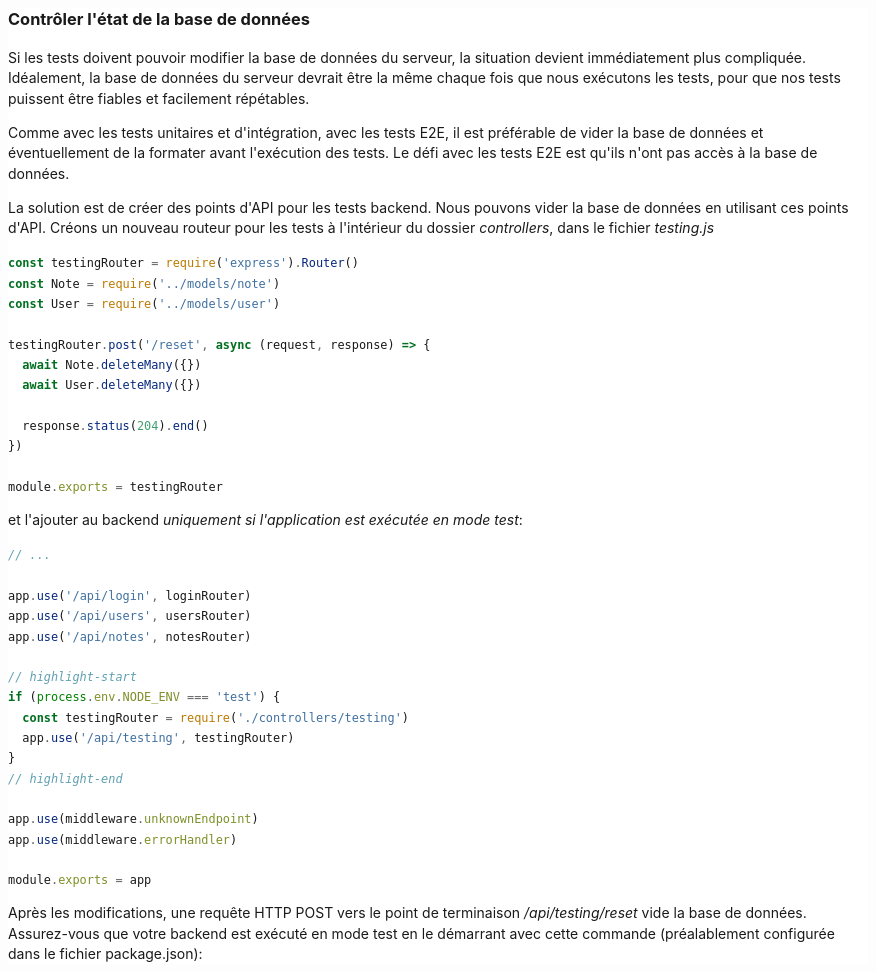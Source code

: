 ### Contrôler l'état de la base de données

Si les tests doivent pouvoir modifier la base de données du serveur, la situation devient immédiatement plus compliquée. Idéalement, la base de données du serveur devrait être la même chaque fois que nous exécutons les tests, pour que nos tests puissent être fiables et facilement répétables.

Comme avec les tests unitaires et d'intégration, avec les tests E2E, il est préférable de vider la base de données et éventuellement de la formater avant l'exécution des tests. Le défi avec les tests E2E est qu'ils n'ont pas accès à la base de données.

La solution est de créer des points d'API pour les tests backend.
Nous pouvons vider la base de données en utilisant ces points d'API.
Créons un nouveau routeur pour les tests à l'intérieur du dossier <i>controllers</i>, dans le fichier <i>testing.js</i>

```js
const testingRouter = require('express').Router()
const Note = require('../models/note')
const User = require('../models/user')

testingRouter.post('/reset', async (request, response) => {
  await Note.deleteMany({})
  await User.deleteMany({})

  response.status(204).end()
})

module.exports = testingRouter
```

et l'ajouter au backend <i>uniquement si l'application est exécutée en mode test</i>:

```js
// ...

app.use('/api/login', loginRouter)
app.use('/api/users', usersRouter)
app.use('/api/notes', notesRouter)

// highlight-start
if (process.env.NODE_ENV === 'test') {
  const testingRouter = require('./controllers/testing')
  app.use('/api/testing', testingRouter)
}
// highlight-end

app.use(middleware.unknownEndpoint)
app.use(middleware.errorHandler)

module.exports = app
```

Après les modifications, une requête HTTP POST vers le point de terminaison <i>/api/testing/reset</i> vide la base de données. Assurez-vous que votre backend est exécuté en mode test en le démarrant avec cette commande (préalablement configurée dans le fichier package.json):
